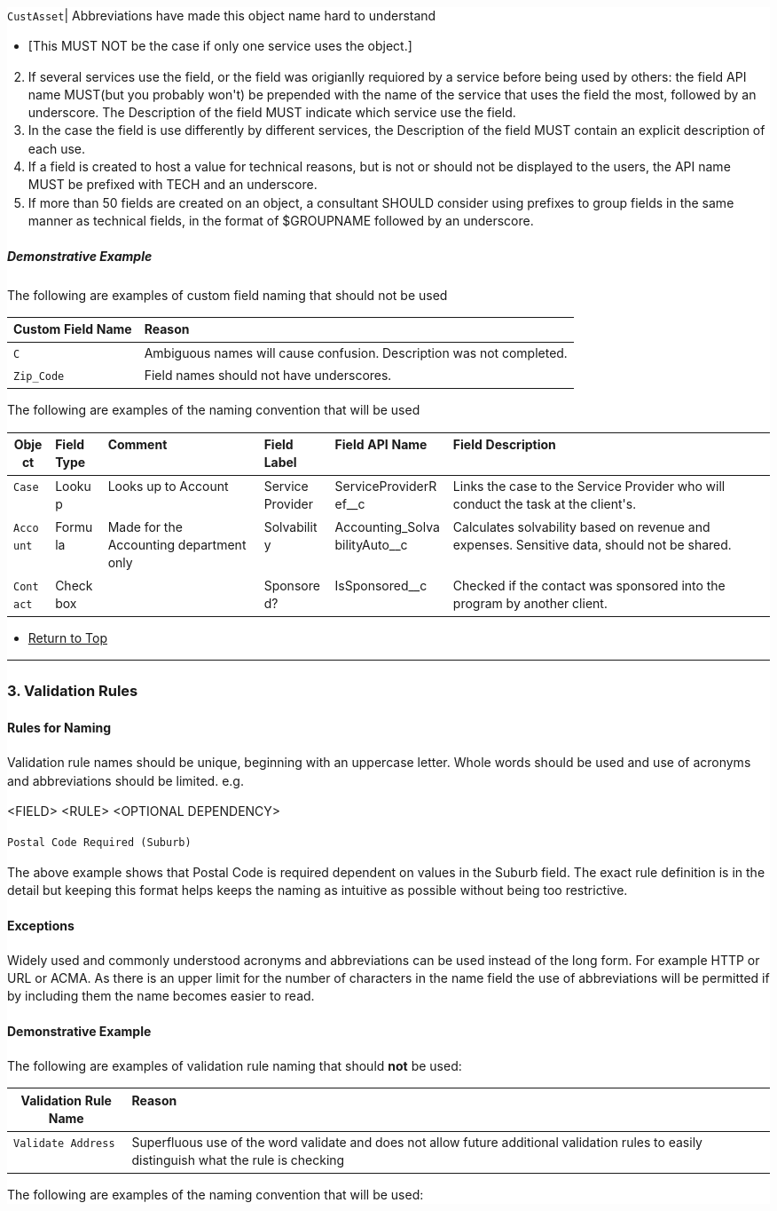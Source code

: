 ```CustAsset```| Abbreviations have made this object name hard to understand 
- [This MUST NOT be the case if only one service uses the object.]
2. If several services use the field, or the field was origianlly requiored by a service before being used by others: the field API name MUST(but you probably won't) be prepended with the name of the service that uses the field the most, followed by an underscore. The Description of the field MUST indicate which service use the field.
3. In the case the field is use differently by different services, the Description of the field MUST contain an explicit description of each use.
4. If a field is created to host a value for technical reasons, but is not or should not be displayed to the users, the API name MUST be prefixed with TECH and an underscore.
5. If more than 50 fields are created on an object, a consultant SHOULD consider using prefixes to group fields in the same manner as technical fields, in the format of $GROUPNAME followed by an underscore.

##### Demonstrative Example

The following are examples of custom field naming that should not be used 

| Custom Field Name |  Reason |
|-------------------|:--------|
```C``` | Ambiguous names will cause confusion. Description was not completed. 
```Zip_Code``` | Field names should not have underscores. 

The following are examples of the naming convention that will be used 

| Object | Field Type | Comment | Field Label | Field API Name | Field Description 
|-------------------|:--------|:--------|:--------|:--------|:--------|
```Case``` | Lookup | Looks up to Account | Service Provider | ServiceProviderRef__c | 	Links the case to the Service Provider who will conduct the task at the client's.
```Account``` | Formula | Made for the Accounting department only | Solvability | Accounting_SolvabilityAuto__c | Calculates solvability based on revenue and expenses. Sensitive data, should not be shared.
```Contact``` | Checkbox | | Sponsored? | IsSponsored__c | 	Checked if the contact was sponsored into the program by another client.

- [Return to Top](#table-of-contents)
____

### 3. Validation Rules

#### Rules for Naming

Validation rule names should be unique, beginning with an uppercase letter. Whole words should be used and use of acronyms and abbreviations should be limited. e.g. 

&lt;FIELD&gt;  &lt;RULE&gt;  &lt;OPTIONAL DEPENDENCY&gt;  

```Postal Code Required (Suburb)``` 

The above example shows that Postal Code is required dependent on values in the Suburb field. The exact rule definition is in the detail but keeping this format helps keeps the naming as intuitive as possible without being too restrictive.

#### Exceptions

Widely used and commonly understood acronyms and abbreviations can be used instead of the long form. For example HTTP or URL or ACMA. As there is an upper limit for the number of characters in the name field the use of abbreviations will be permitted if by including them the name becomes easier to read.

#### Demonstrative Example

The following are examples of validation rule naming that should **not** be used:

| Validation Rule Name | Reason |
|----------------------|:-------|
```Validate Address``` | Superfluous use of the word validate and does not allow future additional validation rules to easily distinguish what the rule is checking 

The following are examples of the naming convention that will be used:
```